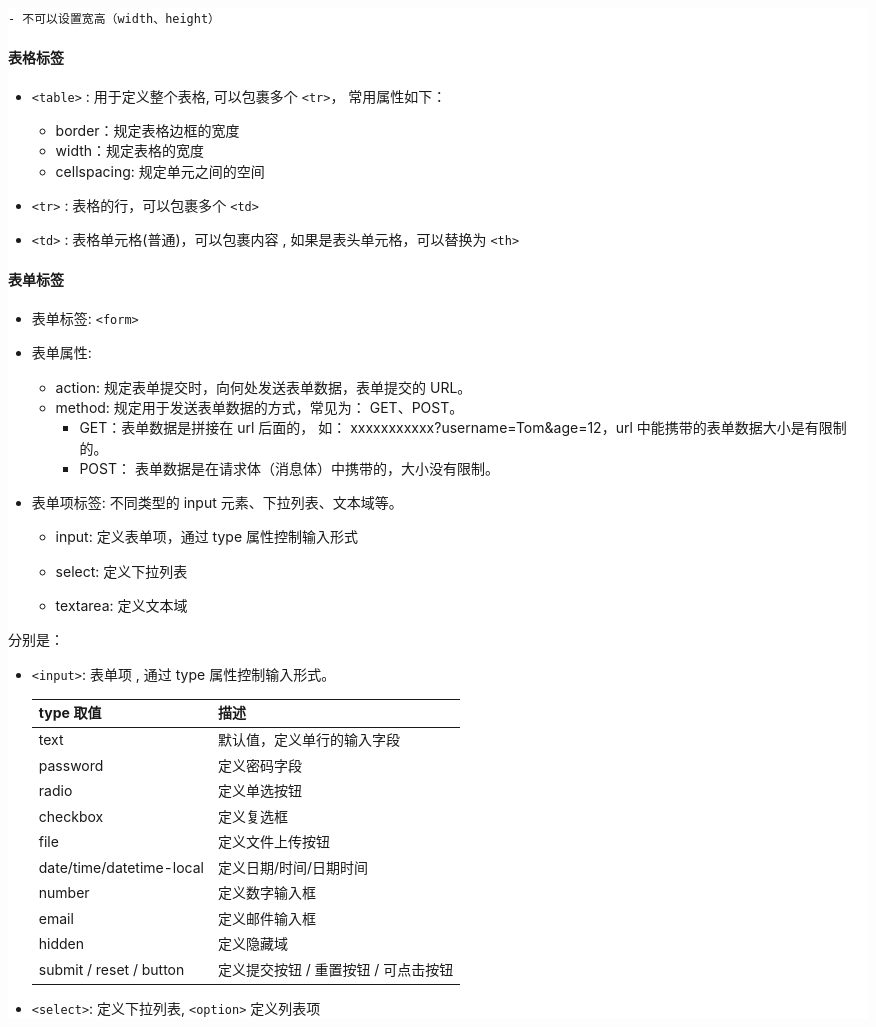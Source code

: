     - 不可以设置宽高（width、height）

#### 表格标签

- `<table>` : 用于定义整个表格, 可以包裹多个 `<tr>`， 常用属性如下：

  - border：规定表格边框的宽度
  - width：规定表格的宽度
  - cellspacing: 规定单元之间的空间

- `<tr>` : 表格的行，可以包裹多个 `<td>`

- `<td>` : 表格单元格(普通)，可以包裹内容 , 如果是表头单元格，可以替换为 `<th>`

#### 表单标签

- 表单标签: `<form>`

- 表单属性:

  - action: 规定表单提交时，向何处发送表单数据，表单提交的 URL。
  - method: 规定用于发送表单数据的方式，常见为： GET、POST。
    - GET：表单数据是拼接在 url 后面的， 如： xxxxxxxxxxx?username=Tom&age=12，url 中能携带的表单数据大小是有限制的。
    - POST： 表单数据是在请求体（消息体）中携带的，大小没有限制。

- 表单项标签: 不同类型的 input 元素、下拉列表、文本域等。

  - input: 定义表单项，通过 type 属性控制输入形式

  - select: 定义下拉列表

  - textarea: 定义文本域

分别是：

- `<input>`: 表单项 , 通过 type 属性控制输入形式。

  | type 取值                | **描述**                             |
  | ------------------------ | ------------------------------------ |
  | text                     | 默认值，定义单行的输入字段           |
  | password                 | 定义密码字段                         |
  | radio                    | 定义单选按钮                         |
  | checkbox                 | 定义复选框                           |
  | file                     | 定义文件上传按钮                     |
  | date/time/datetime-local | 定义日期/时间/日期时间               |
  | number                   | 定义数字输入框                       |
  | email                    | 定义邮件输入框                       |
  | hidden                   | 定义隐藏域                           |
  | submit / reset / button  | 定义提交按钮 / 重置按钮 / 可点击按钮 |

- `<select>`: 定义下拉列表, `<option>` 定义列表项
